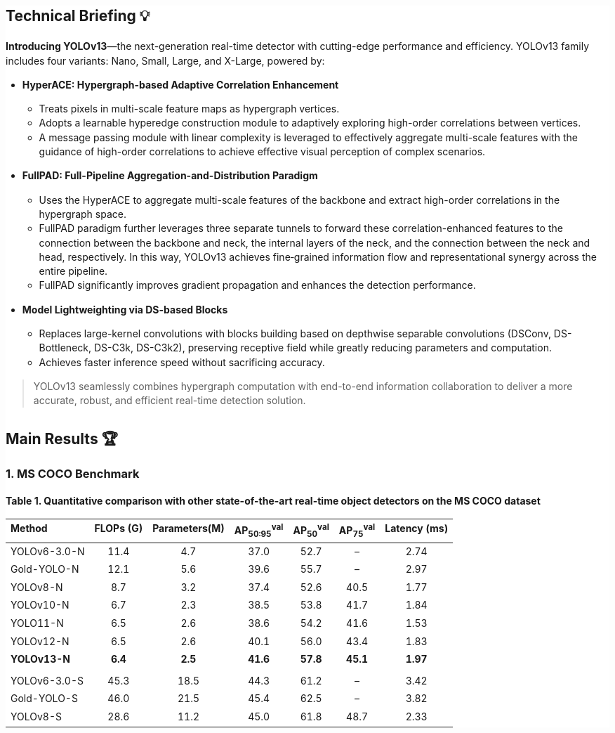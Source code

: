 

## Technical Briefing 💡


**Introducing YOLOv13**—the next-generation real-time detector with cutting-edge performance and efficiency. YOLOv13 family includes four variants: Nano, Small, Large, and X-Large, powered by:

* **HyperACE: Hypergraph-based Adaptive Correlation Enhancement**

  * Treats pixels in multi-scale feature maps as hypergraph vertices.
  * Adopts a learnable hyperedge construction module to adaptively exploring high-order correlations between vertices.
  * A message passing module with linear complexity is leveraged to effectively aggregate multi-scale features with the guidance of high-order correlations to achieve effective visual perception of complex scenarios.

* **FullPAD: Full-Pipeline Aggregation-and-Distribution Paradigm**

  * Uses the HyperACE to aggregate multi-scale features of the backbone and extract high-order correlations in the hypergraph space.
  * FullPAD paradigm further leverages three separate tunnels to forward these correlation-enhanced features to the connection between the backbone and neck, the internal layers of the neck, and the connection between the neck and head, respectively. In this way, YOLOv13 achieves fine‑grained information flow and representational synergy across the entire pipeline.
  * FullPAD significantly improves gradient propagation and enhances the detection performance.

* **Model Lightweighting via DS-based Blocks**

  * Replaces large-kernel convolutions with blocks building based on depthwise separable convolutions (DSConv, DS-Bottleneck, DS-C3k, DS-C3k2), preserving receptive field while greatly reducing parameters and computation.
  * Achieves faster inference speed without sacrificing accuracy.

> YOLOv13 seamlessly combines hypergraph computation with end-to-end information collaboration to deliver a more accurate, robust, and efficient real-time detection solution.



## Main Results 🏆

### 1. MS COCO Benchmark

**Table 1. Quantitative comparison with other state-of-the-art real-time object detectors on the MS COCO dataset**


| **Method** | **FLOPs (G)** | **Parameters(M)** | **AP<sub>50:95</sub><sup>val</sup>** | **AP<sub>50</sub><sup>val</sup>** | **AP<sub>75</sub><sup>val</sup>** | **Latency (ms)** |
| :--- | :---: | :---: | :---: | :---: | :---: | :---: |
| YOLOv6-3.0-N | 11.4 | 4.7 | 37.0 | 52.7 | – | 2.74 |
| Gold-YOLO-N | 12.1 | 5.6 | 39.6 | 55.7 | – | 2.97 |
| YOLOv8-N | 8.7 | 3.2 | 37.4 | 52.6 | 40.5 | 1.77 |
| YOLOv10-N | 6.7 | 2.3 | 38.5 | 53.8 | 41.7 | 1.84 |
| YOLO11-N | 6.5 | 2.6 | 38.6 | 54.2 | 41.6 | 1.53 |
| YOLOv12-N | 6.5 | 2.6 | 40.1 | 56.0 | 43.4 | 1.83 |
| **YOLOv13-N** | **6.4** | **2.5** | **41.6** | **57.8** | **45.1** | **1.97** |
|           |           |            |                 |           | 
| YOLOv6-3.0-S | 45.3 | 18.5 | 44.3 | 61.2 | – | 3.42 |
| Gold-YOLO-S | 46.0 | 21.5 | 45.4 | 62.5 | – | 3.82 |
| YOLOv8-S | 28.6 | 11.2 | 45.0 | 61.8 | 48.7 | 2.33 |